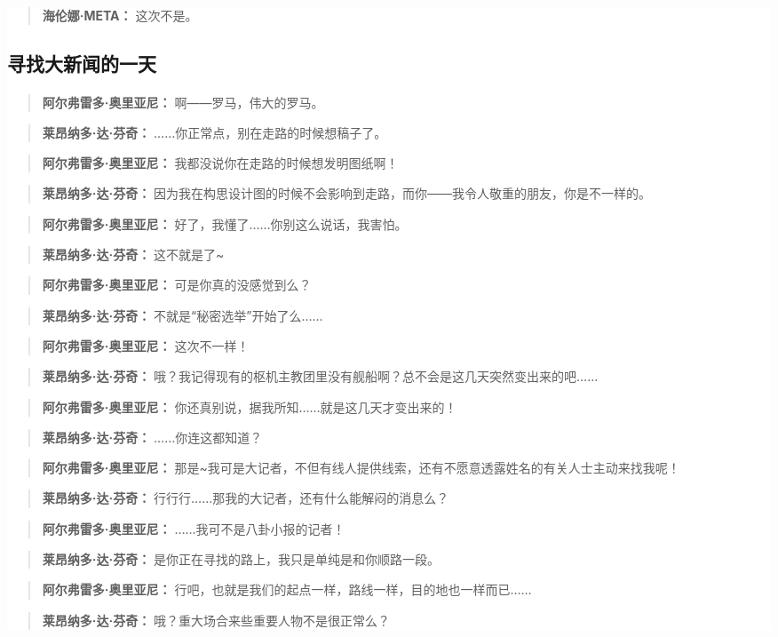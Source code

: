 > **海伦娜·META：**
> 这次不是。

## 寻找大新闻的一天

> **阿尔弗雷多·奥里亚尼：**
> 啊——罗马，伟大的罗马。

> **莱昂纳多·达·芬奇：**
> ……你正常点，别在走路的时候想稿子了。

> **阿尔弗雷多·奥里亚尼：**
> 我都没说你在走路的时候想发明图纸啊！

> **莱昂纳多·达·芬奇：**
> 因为我在构思设计图的时候不会影响到走路，而你——我令人敬重的朋友，你是不一样的。

> **阿尔弗雷多·奥里亚尼：**
> 好了，我懂了……你别这么说话，我害怕。

> **莱昂纳多·达·芬奇：**
> 这不就是了~

> **阿尔弗雷多·奥里亚尼：**
> 可是你真的没感觉到么？

> **莱昂纳多·达·芬奇：**
> 不就是“秘密选举”开始了么……

> **阿尔弗雷多·奥里亚尼：**
> 这次不一样！

> **莱昂纳多·达·芬奇：**
> 哦？我记得现有的枢机主教团里没有舰船啊？总不会是这几天突然变出来的吧……

> **阿尔弗雷多·奥里亚尼：**
> 你还真别说，据我所知……就是这几天才变出来的！

> **莱昂纳多·达·芬奇：**
> ……你连这都知道？

> **阿尔弗雷多·奥里亚尼：**
> 那是~我可是大记者，不但有线人提供线索，还有不愿意透露姓名的有关人士主动来找我呢！

> **莱昂纳多·达·芬奇：**
> 行行行……那我的大记者，还有什么能解闷的消息么？

> **阿尔弗雷多·奥里亚尼：**
> ……我可不是八卦小报的记者！

> **莱昂纳多·达·芬奇：**
> 是你正在寻找的路上，我只是单纯是和你顺路一段。

> **阿尔弗雷多·奥里亚尼：**
> 行吧，也就是我们的起点一样，路线一样，目的地也一样而已……

> **莱昂纳多·达·芬奇：**
> 哦？重大场合来些重要人物不是很正常么？
